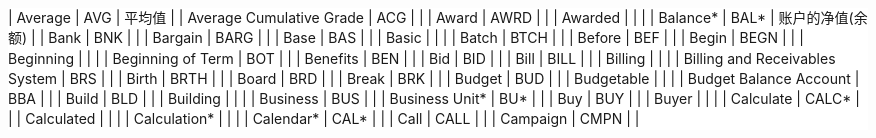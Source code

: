   | Average                        | AVG         | 平均值                      |
  | Average Cumulative Grade       | ACG         |                             |
  | Award                          | AWRD        |                             |
  | Awarded                        |             |                             |
  | Balance\*                      | BAL\*       | 账户的净值\(余额\)          |
  | Bank                           | BNK         |                             |
  | Bargain                        | BARG        |                             |
  | Base                           | BAS         |                             |
  | Basic                          |             |                             |
  | Batch                          | BTCH        |                             |
  | Before                         | BEF         |                             |
  | Begin                          | BEGN        |                             |
  | Beginning                      |             |                             |
  | Beginning of Term              | BOT         |                             |
  | Benefits                       | BEN         |                             |
  | Bid                            | BID         |                             |
  | Bill                           | BILL        |                             |
  | Billing                        |             |                             |
  | Billing and Receivables System | BRS         |                             |
  | Birth                          | BRTH        |                             |
  | Board                          | BRD         |                             |
  | Break                          | BRK         |                             |
  | Budget                         | BUD         |                             |
  | Budgetable                     |             |                             |
  | Budget Balance Account         | BBA         |                             |
  | Build                          | BLD         |                             |
  | Building                       |             |                             |
  | Business                       | BUS         |                             |
  | Business Unit\*                | BU\*        |                             |
  | Buy                            | BUY         |                             |
  | Buyer                          |             |                             |
  | Calculate                      | CALC\*      |                             |
  | Calculated                     |             |                             |
  | Calculation\*                  |             |                             |
  | Calendar\*                     | CAL\*       |                             |
  | Call                           | CALL        |                             |
  | Campaign                       | CMPN        |                             |